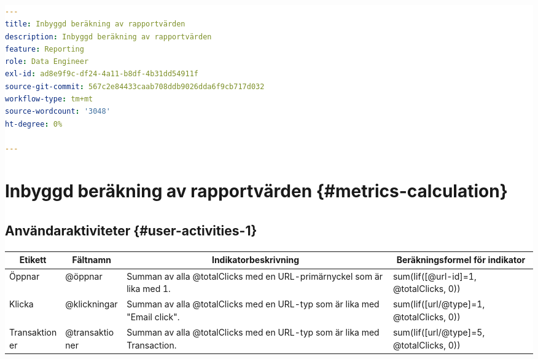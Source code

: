```yaml
---
title: Inbyggd beräkning av rapportvärden
description: Inbyggd beräkning av rapportvärden
feature: Reporting
role: Data Engineer
exl-id: ad8e9f9c-df24-4a11-b8df-4b31dd54911f
source-git-commit: 567c2e84433caab708ddb9026dda6f9cb717d032
workflow-type: tm+mt
source-wordcount: '3048'
ht-degree: 0%

---
```


# Inbyggd beräkning av rapportvärden {#metrics-calculation}

## Användaraktiviteter {#user-activities-1}

<table> 
 <thead> 
  <tr> 
   <th> <strong>Etikett</strong> <br /> </th> 
   <th> <strong>Fältnamn</strong> <br /> </th> 
   <th> <strong>Indikatorbeskrivning</strong> <br /> </th> 
   <th> <strong>Beräkningsformel för indikator</strong> <br /> </th> 
  </tr> 
 </thead> 
 <tbody> 
  <tr> 
   <td> Öppnar <br /> </td> 
   <td> @öppnar<br /> </td> 
   <td> Summan av alla @totalClicks med en URL-primärnyckel som är lika med 1.<br /> </td> 
   <td> sum(Iif([@url-id]=1, @totalClicks, 0))<br /> </td> 
  </tr> 
  <tr> 
   <td> Klicka <br /> </td> 
   <td> @klickningar<br /> </td> 
   <td> Summan av alla @totalClicks med en URL-typ som är lika med "Email click".<br /> </td> 
   <td> sum(Iif([url/@type]=1, @totalClicks, 0))<br /> </td> 
  </tr> 
  <tr> 
   <td> Transaktioner <br /> </td> 
   <td> @transaktioner<br /> </td> 
   <td> Summan av alla @totalClicks med en URL-typ som är lika med Transaction.<br /> </td> 
   <td> sum(Iif([url/@type]=5, @totalClicks, 0))<br /> </td> 
  </tr> 
 </tbody> 
</table>
